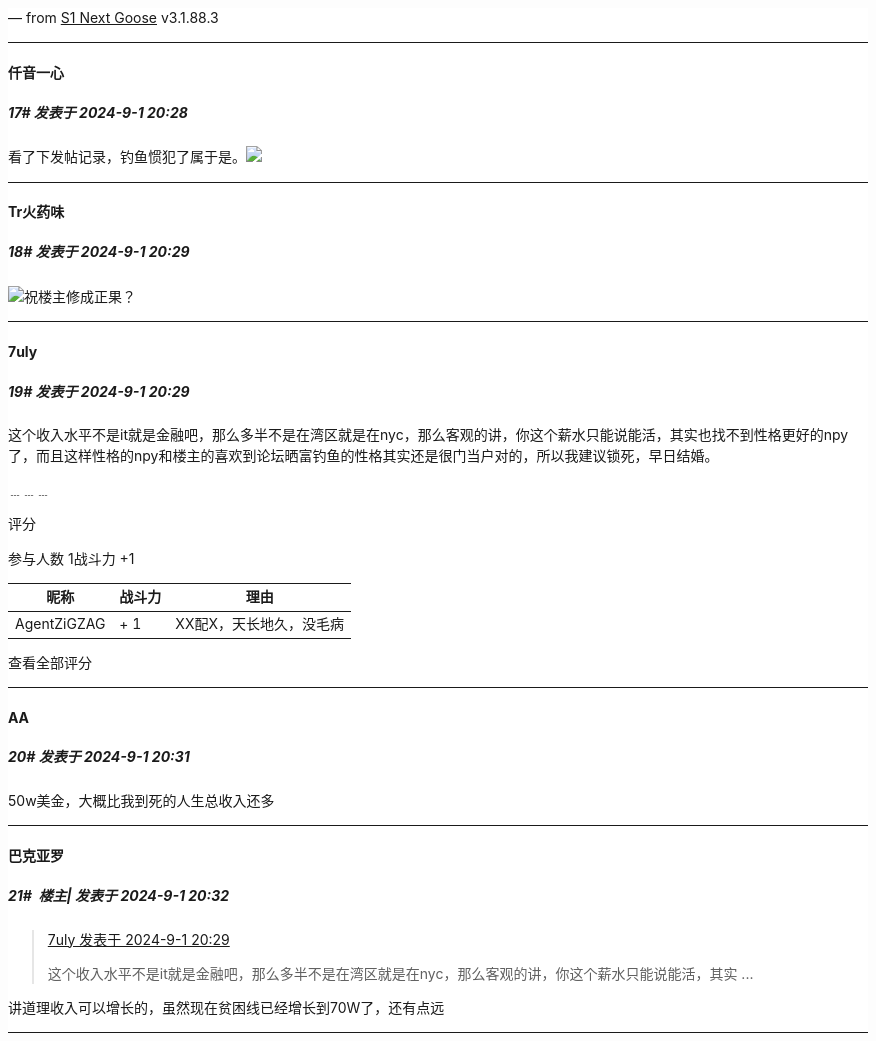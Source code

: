 — from [S1 Next Goose](https://www.pgyer.com/GcUxKd4w) v3.1.88.3

*****

####  仟音一心  
##### 17#       发表于 2024-9-1 20:28

看了下发帖记录，钓鱼惯犯了属于是。<img src="https://static.saraba1st.com/image/smiley/face2017/214.gif" referrerpolicy="no-referrer">

*****

####  Tr火药味  
##### 18#       发表于 2024-9-1 20:29

<img src="https://static.saraba1st.com/image/smiley/face2017/049.png" referrerpolicy="no-referrer">祝楼主修成正果？

*****

####  7uly  
##### 19#       发表于 2024-9-1 20:29

这个收入水平不是it就是金融吧，那么多半不是在湾区就是在nyc，那么客观的讲，你这个薪水只能说能活，其实也找不到性格更好的npy了，而且这样性格的npy和楼主的喜欢到论坛晒富钓鱼的性格其实还是很门当户对的，所以我建议锁死，早日结婚。

﹍﹍﹍

评分

 参与人数 1战斗力 +1

|昵称|战斗力|理由|
|----|---|---|
| AgentZiGZAG| + 1|XX配X，天长地久，没毛病|

查看全部评分

*****

####  АA  
##### 20#       发表于 2024-9-1 20:31

50w美金，大概比我到死的人生总收入还多

*****

####  巴克亚罗  
##### 21#         楼主| 发表于 2024-9-1 20:32

<blockquote><a href="httphttps://bbs.saraba1st.com/2b/forum.php?mod=redirect&amp;goto=findpost&amp;pid=66083377&amp;ptid=2197600" target="_blank">7uly 发表于 2024-9-1 20:29</a>

这个收入水平不是it就是金融吧，那么多半不是在湾区就是在nyc，那么客观的讲，你这个薪水只能说能活，其实 ...</blockquote>
讲道理收入可以增长的，虽然现在贫困线已经增长到70W了，还有点远

*****
